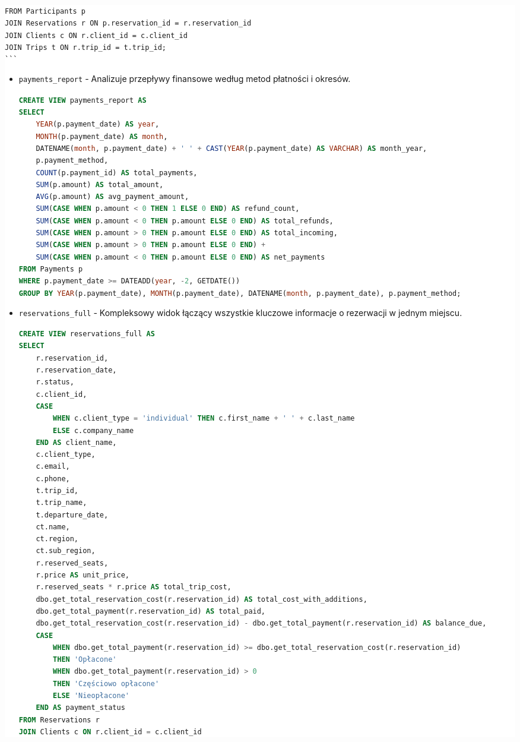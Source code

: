     FROM Participants p
    JOIN Reservations r ON p.reservation_id = r.reservation_id
    JOIN Clients c ON r.client_id = c.client_id
    JOIN Trips t ON r.trip_id = t.trip_id;
    ```
- `payments_report` - Analizuje przepływy finansowe według metod płatności i okresów.
    ```sql
    CREATE VIEW payments_report AS
    SELECT 
        YEAR(p.payment_date) AS year,
        MONTH(p.payment_date) AS month,
        DATENAME(month, p.payment_date) + ' ' + CAST(YEAR(p.payment_date) AS VARCHAR) AS month_year,
        p.payment_method,
        COUNT(p.payment_id) AS total_payments,
        SUM(p.amount) AS total_amount,
        AVG(p.amount) AS avg_payment_amount,
        SUM(CASE WHEN p.amount < 0 THEN 1 ELSE 0 END) AS refund_count,
        SUM(CASE WHEN p.amount < 0 THEN p.amount ELSE 0 END) AS total_refunds,
        SUM(CASE WHEN p.amount > 0 THEN p.amount ELSE 0 END) AS total_incoming,
        SUM(CASE WHEN p.amount > 0 THEN p.amount ELSE 0 END) + 
        SUM(CASE WHEN p.amount < 0 THEN p.amount ELSE 0 END) AS net_payments
    FROM Payments p
    WHERE p.payment_date >= DATEADD(year, -2, GETDATE())
    GROUP BY YEAR(p.payment_date), MONTH(p.payment_date), DATENAME(month, p.payment_date), p.payment_method;
    ```
- `reservations_full` - Kompleksowy widok łączący wszystkie kluczowe informacje o rezerwacji w jednym miejscu.
    ```sql
    CREATE VIEW reservations_full AS
    SELECT 
        r.reservation_id,
        r.reservation_date,
        r.status,
        c.client_id,
        CASE 
            WHEN c.client_type = 'individual' THEN c.first_name + ' ' + c.last_name
            ELSE c.company_name
        END AS client_name,
        c.client_type,
        c.email,
        c.phone,
        t.trip_id,
        t.trip_name,
        t.departure_date,
        ct.name,
        ct.region,
        ct.sub_region,
        r.reserved_seats,
        r.price AS unit_price,
        r.reserved_seats * r.price AS total_trip_cost,
        dbo.get_total_reservation_cost(r.reservation_id) AS total_cost_with_additions,
        dbo.get_total_payment(r.reservation_id) AS total_paid,
        dbo.get_total_reservation_cost(r.reservation_id) - dbo.get_total_payment(r.reservation_id) AS balance_due,
        CASE 
            WHEN dbo.get_total_payment(r.reservation_id) >= dbo.get_total_reservation_cost(r.reservation_id) 
            THEN 'Opłacone'
            WHEN dbo.get_total_payment(r.reservation_id) > 0 
            THEN 'Częściowo opłacone'
            ELSE 'Nieopłacone'
        END AS payment_status
    FROM Reservations r
    JOIN Clients c ON r.client_id = c.client_id